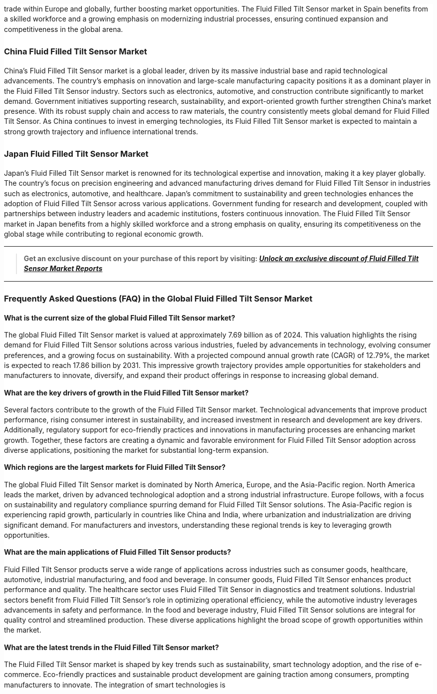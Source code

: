 trade within Europe and globally, further boosting market opportunities. The Fluid Filled Tilt Sensor market in Spain benefits from a skilled workforce and a growing emphasis on modernizing industrial processes, ensuring continued expansion and competitiveness in the global arena.</p><h3>China Fluid Filled Tilt Sensor Market</h3><p>China&rsquo;s Fluid Filled Tilt Sensor market is a global leader, driven by its massive industrial base and rapid technological advancements. The country&rsquo;s emphasis on innovation and large-scale manufacturing capacity positions it as a dominant player in the Fluid Filled Tilt Sensor industry. Sectors such as electronics, automotive, and construction contribute significantly to market demand. Government initiatives supporting research, sustainability, and export-oriented growth further strengthen China&rsquo;s market presence. With its robust supply chain and access to raw materials, the country consistently meets global demand for Fluid Filled Tilt Sensor. As China continues to invest in emerging technologies, its Fluid Filled Tilt Sensor market is expected to maintain a strong growth trajectory and influence international trends.</p><h3>Japan Fluid Filled Tilt Sensor Market</h3><p>Japan&rsquo;s Fluid Filled Tilt Sensor market is renowned for its technological expertise and innovation, making it a key player globally. The country&rsquo;s focus on precision engineering and advanced manufacturing drives demand for Fluid Filled Tilt Sensor in industries such as electronics, automotive, and healthcare. Japan&rsquo;s commitment to sustainability and green technologies enhances the adoption of Fluid Filled Tilt Sensor across various applications. Government funding for research and development, coupled with partnerships between industry leaders and academic institutions, fosters continuous innovation. The Fluid Filled Tilt Sensor market in Japan benefits from a highly skilled workforce and a strong emphasis on quality, ensuring its competitiveness on the global stage while contributing to regional economic growth.</p><hr /><blockquote><p><strong>Get an exclusive discount on your purchase of this report by visiting: <em><a href="://marketresearchpulse.com/ask-for-discount/63220?utm_source=Github&amp;utm_medium=0117">Unlock an exclusive discount of Fluid Filled Tilt Sensor Market Reports</a></em>&nbsp;</strong></p></blockquote><hr /><h3>Frequently Asked Questions (FAQ) in the Global Fluid Filled Tilt Sensor Market</h3><p><strong>What is the current size of the global Fluid Filled Tilt Sensor market?</strong></p><p>The global Fluid Filled Tilt Sensor market is valued at approximately 7.69 billion as of 2024. This valuation highlights the rising demand for Fluid Filled Tilt Sensor solutions across various industries, fueled by advancements in technology, evolving consumer preferences, and a growing focus on sustainability. With a projected compound annual growth rate (CAGR) of 12.79%, the market is expected to reach 17.86 billion by 2031. This impressive growth trajectory provides ample opportunities for stakeholders and manufacturers to innovate, diversify, and expand their product offerings in response to increasing global demand.</p><p><strong>What are the key drivers of growth in the Fluid Filled Tilt Sensor market?</strong></p><p>Several factors contribute to the growth of the Fluid Filled Tilt Sensor market. Technological advancements that improve product performance, rising consumer interest in sustainability, and increased investment in research and development are key drivers. Additionally, regulatory support for eco-friendly practices and innovations in manufacturing processes are enhancing market growth. Together, these factors are creating a dynamic and favorable environment for Fluid Filled Tilt Sensor adoption across diverse applications, positioning the market for substantial long-term expansion.</p><p><strong>Which regions are the largest markets for Fluid Filled Tilt Sensor?</strong></p><p>The global Fluid Filled Tilt Sensor market is dominated by North America, Europe, and the Asia-Pacific region. North America leads the market, driven by advanced technological adoption and a strong industrial infrastructure. Europe follows, with a focus on sustainability and regulatory compliance spurring demand for Fluid Filled Tilt Sensor solutions. The Asia-Pacific region is experiencing rapid growth, particularly in countries like China and India, where urbanization and industrialization are driving significant demand. For manufacturers and investors, understanding these regional trends is key to leveraging growth opportunities.</p><p><strong>What are the main applications of Fluid Filled Tilt Sensor products?</strong></p><p>Fluid Filled Tilt Sensor products serve a wide range of applications across industries such as consumer goods, healthcare, automotive, industrial manufacturing, and food and beverage. In consumer goods, Fluid Filled Tilt Sensor enhances product performance and quality. The healthcare sector uses Fluid Filled Tilt Sensor in diagnostics and treatment solutions. Industrial sectors benefit from Fluid Filled Tilt Sensor&rsquo;s role in optimizing operational efficiency, while the automotive industry leverages advancements in safety and performance. In the food and beverage industry, Fluid Filled Tilt Sensor solutions are integral for quality control and streamlined production. These diverse applications highlight the broad scope of growth opportunities within the market.</p><p><strong>What are the latest trends in the Fluid Filled Tilt Sensor market?</strong></p><p>The Fluid Filled Tilt Sensor market is shaped by key trends such as sustainability, smart technology adoption, and the rise of e-commerce. Eco-friendly practices and sustainable product development are gaining traction among consumers, prompting manufacturers to innovate. The integration of smart technologies is